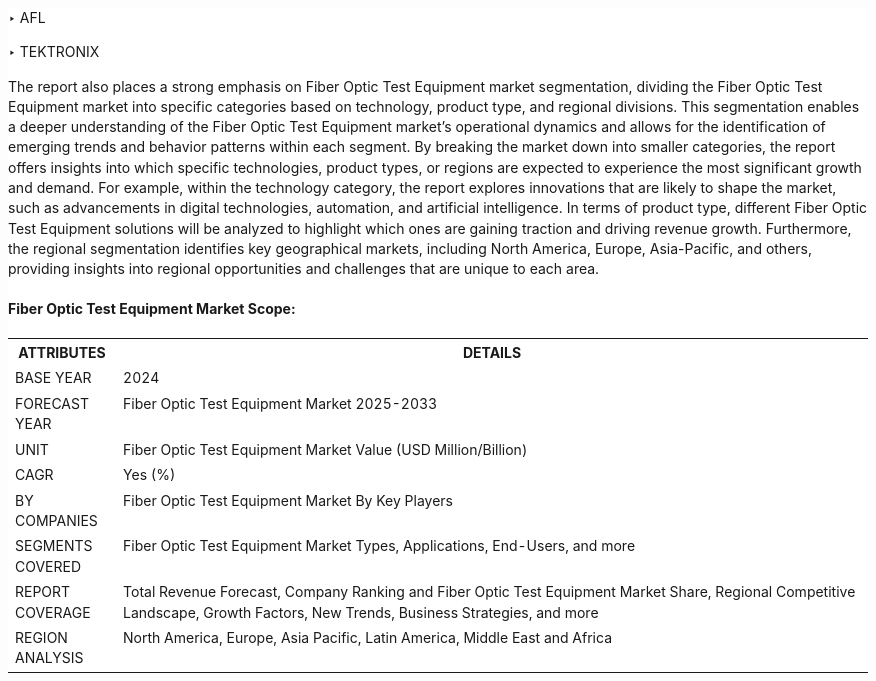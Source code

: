 ‣ AFL

‣ TEKTRONIX

The report also places a strong emphasis on Fiber Optic Test Equipment market segmentation, dividing the Fiber Optic Test Equipment market into specific categories based on technology, product type, and regional divisions. This segmentation enables a deeper understanding of the Fiber Optic Test Equipment market’s operational dynamics and allows for the identification of emerging trends and behavior patterns within each segment. By breaking the market down into smaller categories, the report offers insights into which specific technologies, product types, or regions are expected to experience the most significant growth and demand. For example, within the technology category, the report explores innovations that are likely to shape the market, such as advancements in digital technologies, automation, and artificial intelligence. In terms of product type, different Fiber Optic Test Equipment solutions will be analyzed to highlight which ones are gaining traction and driving revenue growth. Furthermore, the regional segmentation identifies key geographical markets, including North America, Europe, Asia-Pacific, and others, providing insights into regional opportunities and challenges that are unique to each area.

<h4>Fiber Optic Test Equipment Market Scope:</h4>
<table>
<tr>
<th>ATTRIBUTES</th>
<th>DETAILS</th>
</tr>
<tr>
<td>BASE YEAR</td>
<td>2024</td>
</tr>
<tr>
<td>FORECAST YEAR</td>
<td>Fiber Optic Test Equipment Market 2025-2033</td>
</tr>
<tr>
<td>UNIT</td>
<td>Fiber Optic Test Equipment Market Value (USD Million/Billion)</td>
<tr>
<td>CAGR</td>
<td>Yes (%)</td>
</tr>
</tr>
<tr>
<td>BY COMPANIES</td>
<td>Fiber Optic Test Equipment Market By Key Players</td>
</tr>
<tr>
<td>SEGMENTS COVERED</td>
<td>Fiber Optic Test Equipment Market Types, Applications, End-Users, and more</td>
</tr>
<tr>
<td>REPORT COVERAGE</td>
<td>Total Revenue Forecast, Company Ranking and Fiber Optic Test Equipment Market Share, Regional Competitive Landscape, Growth Factors, New Trends, Business Strategies, and more</td>
</tr>
<tr>
<td>REGION ANALYSIS</td>
<td>North America, Europe, Asia Pacific, Latin America, Middle East and Africa</td>
</tr>
</table>
